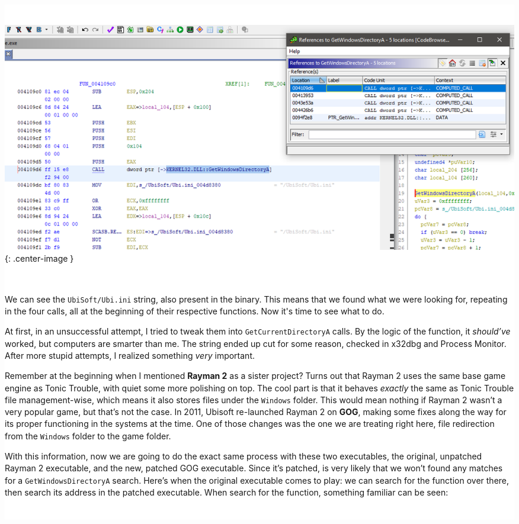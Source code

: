 <br>

![](/assets/images/posts/bringing-back-to-modern-life-tonic-trouble/02.png){: .center-image }

<br>

We can see the `UbiSoft/Ubi.ini` string, also present in the binary. This means that we found what we were looking for, repeating in the four calls, all at the beginning of their respective functions. Now it's time to see what to do.

At first, in an unsuccessful attempt, I tried to tweak them into `GetCurrentDirectoryA` calls. By the logic of the function, it *should’ve* worked, but computers are smarter than me. The string ended up cut for some reason, checked in x32dbg and Process Monitor. After more stupid attempts, I realized something *very* important.

Remember at the beginning when I mentioned **Rayman 2** as a sister project? Turns out that Rayman 2 uses the same base game engine as Tonic Trouble, with quiet some more polishing on top. The cool part is that it behaves *exactly* the same as Tonic Trouble file management-wise, which means it also stores files under the `Windows` folder. This would mean nothing if Rayman 2 wasn’t a very popular game, but that’s not the case. In 2011, Ubisoft re-launched Rayman 2 on **GOG**, making some fixes along the way for its proper functioning in the systems at the time. One of those changes was the one we are treating right here, file redirection from the `Windows` folder to the game folder.

With this information, now we are going to do the exact same process with these two executables, the original, unpatched Rayman 2 executable, and the new, patched GOG executable. Since it’s patched, is very likely that we won’t found any matches for a `GetWindowsDirectoryA` search. Here’s when the original executable comes to play: we can search for the function over there, then search its address in the patched executable. When search for the function, something familiar can be seen:

<br>

